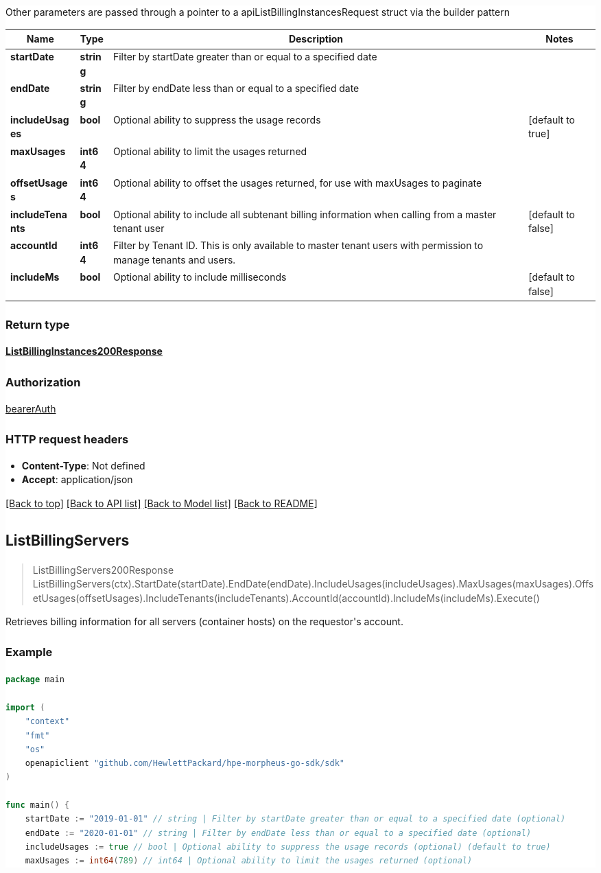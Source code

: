 Other parameters are passed through a pointer to a apiListBillingInstancesRequest struct via the builder pattern


Name | Type | Description  | Notes
------------- | ------------- | ------------- | -------------
 **startDate** | **string** | Filter by startDate greater than or equal to a specified date | 
 **endDate** | **string** | Filter by endDate less than or equal to a specified date | 
 **includeUsages** | **bool** | Optional ability to suppress the usage records | [default to true]
 **maxUsages** | **int64** | Optional ability to limit the usages returned | 
 **offsetUsages** | **int64** | Optional ability to offset the usages returned, for use with maxUsages to paginate | 
 **includeTenants** | **bool** | Optional ability to include all subtenant billing information when calling from a master tenant user | [default to false]
 **accountId** | **int64** | Filter by Tenant ID. This is only available to master tenant users with permission to manage tenants and users. | 
 **includeMs** | **bool** | Optional ability to include milliseconds | [default to false]

### Return type

[**ListBillingInstances200Response**](ListBillingInstances200Response.md)

### Authorization

[bearerAuth](../README.md#bearerAuth)

### HTTP request headers

- **Content-Type**: Not defined
- **Accept**: application/json

[[Back to top]](#) [[Back to API list]](../README.md#documentation-for-api-endpoints)
[[Back to Model list]](../README.md#documentation-for-models)
[[Back to README]](../README.md)


## ListBillingServers

> ListBillingServers200Response ListBillingServers(ctx).StartDate(startDate).EndDate(endDate).IncludeUsages(includeUsages).MaxUsages(maxUsages).OffsetUsages(offsetUsages).IncludeTenants(includeTenants).AccountId(accountId).IncludeMs(includeMs).Execute()

Retrieves billing information for all servers (container hosts) on the requestor's account.



### Example

```go
package main

import (
	"context"
	"fmt"
	"os"
	openapiclient "github.com/HewlettPackard/hpe-morpheus-go-sdk/sdk"
)

func main() {
	startDate := "2019-01-01" // string | Filter by startDate greater than or equal to a specified date (optional)
	endDate := "2020-01-01" // string | Filter by endDate less than or equal to a specified date (optional)
	includeUsages := true // bool | Optional ability to suppress the usage records (optional) (default to true)
	maxUsages := int64(789) // int64 | Optional ability to limit the usages returned (optional)
```